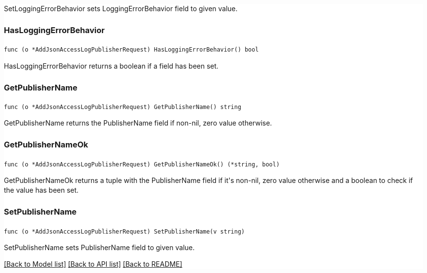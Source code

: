 SetLoggingErrorBehavior sets LoggingErrorBehavior field to given value.

### HasLoggingErrorBehavior

`func (o *AddJsonAccessLogPublisherRequest) HasLoggingErrorBehavior() bool`

HasLoggingErrorBehavior returns a boolean if a field has been set.

### GetPublisherName

`func (o *AddJsonAccessLogPublisherRequest) GetPublisherName() string`

GetPublisherName returns the PublisherName field if non-nil, zero value otherwise.

### GetPublisherNameOk

`func (o *AddJsonAccessLogPublisherRequest) GetPublisherNameOk() (*string, bool)`

GetPublisherNameOk returns a tuple with the PublisherName field if it's non-nil, zero value otherwise
and a boolean to check if the value has been set.

### SetPublisherName

`func (o *AddJsonAccessLogPublisherRequest) SetPublisherName(v string)`

SetPublisherName sets PublisherName field to given value.



[[Back to Model list]](../README.md#documentation-for-models) [[Back to API list]](../README.md#documentation-for-api-endpoints) [[Back to README]](../README.md)


